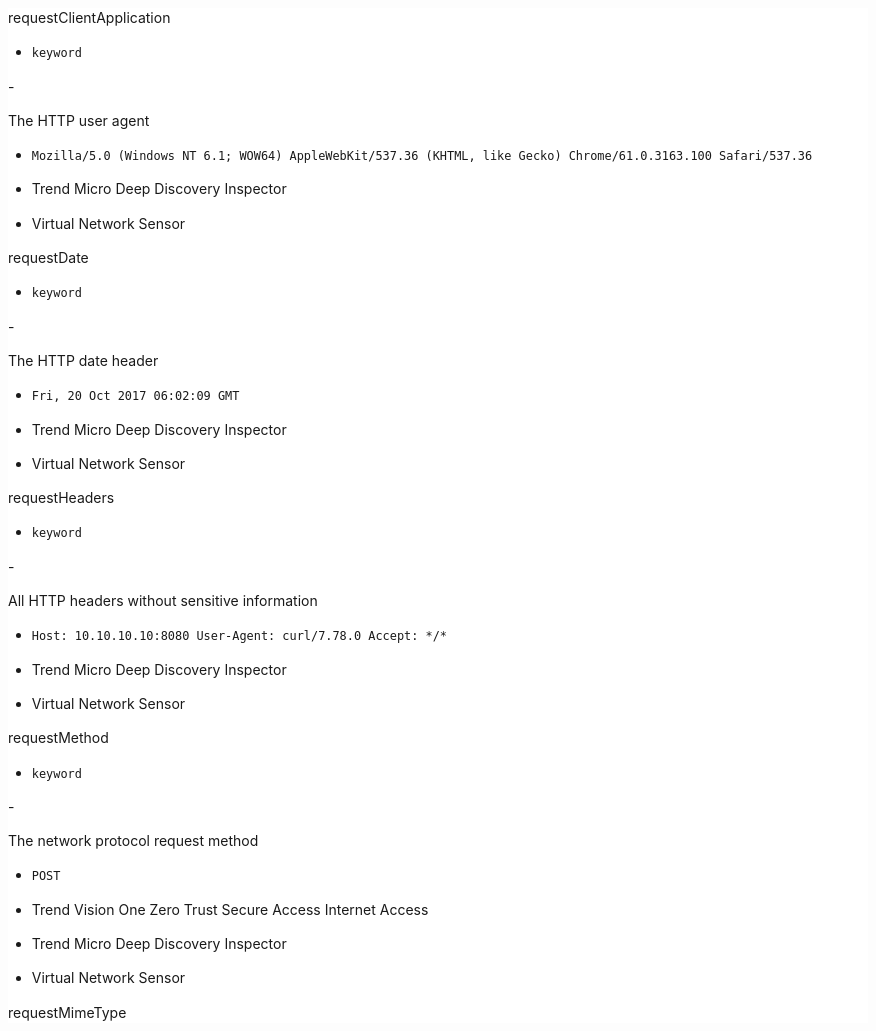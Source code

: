 <tr>
<td><p>requestClientApplication</p></td>
<td><ul>
<li><p><code>keyword</code></p></li>
</ul></td>
<td><p>-</p></td>
<td><p>The HTTP user agent</p></td>
<td><ul>
<li><p><code>Mozilla/5.0 (Windows NT 6.1; WOW64) AppleWebKit/537.36 (KHTML, like Gecko) Chrome/61.0.3163.100 Safari/537.36</code></p></li>
</ul></td>
<td><ul>
<li><p>Trend Micro Deep Discovery Inspector</p></li>
<li><p>Virtual Network Sensor</p></li>
</ul></td>
</tr>
<tr>
<td><p>requestDate</p></td>
<td><ul>
<li><p><code>keyword</code></p></li>
</ul></td>
<td><p>-</p></td>
<td><p>The HTTP date header</p></td>
<td><ul>
<li><p><code>Fri, 20 Oct 2017 06:02:09 GMT</code></p></li>
</ul></td>
<td><ul>
<li><p>Trend Micro Deep Discovery Inspector</p></li>
<li><p>Virtual Network Sensor</p></li>
</ul></td>
</tr>
<tr>
<td><p>requestHeaders</p></td>
<td><ul>
<li><p><code>keyword</code></p></li>
</ul></td>
<td><p>-</p></td>
<td><p>All HTTP headers without sensitive information</p></td>
<td><ul>
<li><p><code>Host: 10.10.10.10:8080 User-Agent: curl/7.78.0 Accept: */* </code></p></li>
</ul></td>
<td><ul>
<li><p>Trend Micro Deep Discovery Inspector</p></li>
<li><p>Virtual Network Sensor</p></li>
</ul></td>
</tr>
<tr>
<td><p>requestMethod</p></td>
<td><ul>
<li><p><code>keyword</code></p></li>
</ul></td>
<td><p>-</p></td>
<td><p>The network protocol request method</p></td>
<td><ul>
<li><p><code>POST</code></p></li>
</ul></td>
<td><ul>
<li><p>Trend Vision One Zero Trust Secure Access Internet Access</p></li>
<li><p>Trend Micro Deep Discovery Inspector</p></li>
<li><p>Virtual Network Sensor</p></li>
</ul></td>
</tr>
<tr>
<td><p>requestMimeType</p></td>